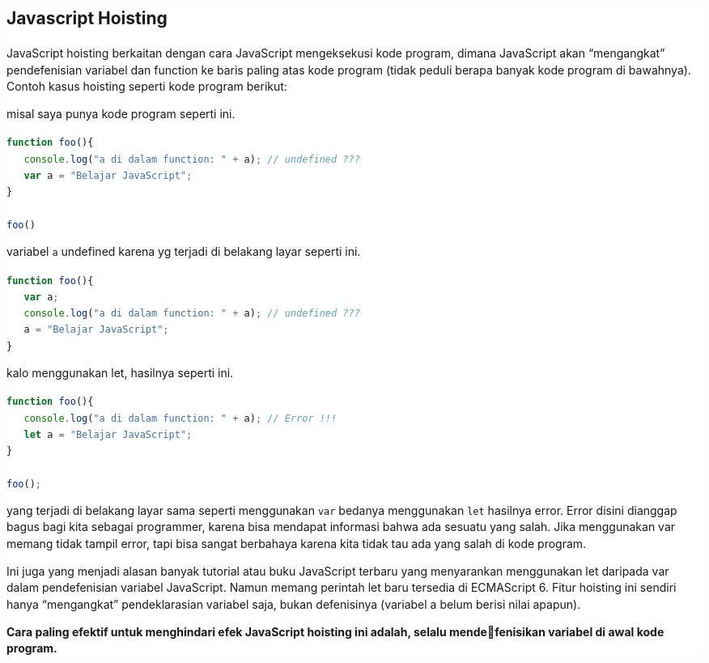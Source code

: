 ## Javascript Hoisting
JavaScript hoisting berkaitan dengan cara JavaScript mengeksekusi kode program, dimana JavaScript akan “mengangkat” pendefenisian variabel dan function ke baris paling atas kode program (tidak peduli berapa banyak kode program di bawahnya). Contoh kasus hoisting seperti kode program berikut:

misal saya punya kode program seperti ini.
```javascript
function foo(){
   console.log("a di dalam function: " + a); // undefined ???
   var a = "Belajar JavaScript";
}

foo()
```

variabel ```a``` undefined karena yg terjadi di belakang layar seperti ini.
```javascript
function foo(){
   var a;
   console.log("a di dalam function: " + a); // undefined ???
   a = "Belajar JavaScript";
}
```

kalo menggunakan let, hasilnya seperti ini.
```javascript
function foo(){
   console.log("a di dalam function: " + a); // Error !!!
   let a = "Belajar JavaScript";
}

foo();
```

yang terjadi di belakang layar sama seperti menggunakan ```var``` bedanya menggunakan ```let``` hasilnya error. Error disini dianggap bagus bagi kita sebagai programmer, karena bisa mendapat informasi bahwa ada sesuatu yang salah. Jika menggunakan var memang tidak tampil error, tapi bisa sangat berbahaya karena kita tidak tau ada yang salah di kode program.

Ini juga yang menjadi alasan banyak tutorial atau buku JavaScript terbaru yang menyarankan menggunakan let daripada var dalam pendefenisian variabel JavaScript. Namun memang
perintah let baru tersedia di ECMAScript 6. Fitur hoisting ini sendiri hanya “mengangkat” pendeklarasian variabel saja, bukan defenisinya (variabel a belum berisi nilai apapun).

**Cara paling efektif untuk menghindari efek JavaScript hoisting ini adalah, selalu mendefenisikan variabel di awal kode program.**










